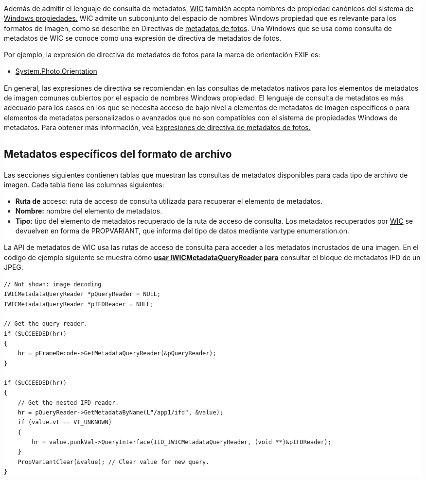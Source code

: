 Además de admitir el lenguaje de consulta de metadatos, [WIC](-wic-api.md) también acepta nombres de propiedad canónicos del sistema [de Windows propiedades.](../properties/windows-properties-system.md) WIC admite un subconjunto del espacio de nombres Windows propiedad que es relevante para los formatos de imagen, como se describe en Directivas de [metadatos de fotos](photo-metadata-policies.md). Una Windows que se usa como consulta de metadatos de WIC se conoce como una expresión de directiva de metadatos de fotos.

Por ejemplo, la expresión de directiva de metadatos de fotos para la marca de orientación EXIF es:

-   [System.Photo.Orientation](-wic-photoprop-system-photo-orientation.md)

En general, las expresiones de directiva se recomiendan en las consultas de metadatos nativos para los elementos de metadatos de imagen comunes cubiertos por el espacio de nombres Windows propiedad. El lenguaje de consulta de metadatos es más adecuado para los casos en los que se necesita acceso de bajo nivel a elementos de metadatos de imagen específicos o para elementos de metadatos personalizados o avanzados que no son compatibles con el sistema de propiedades Windows de metadatos. Para obtener más información, vea [Expresiones de directiva de metadatos de fotos.](-wic-codec-metadataquerylanguage.md)

## <a name="file-format-specific-metadata"></a>Metadatos específicos del formato de archivo

Las secciones siguientes contienen tablas que muestran las consultas de metadatos disponibles para cada tipo de archivo de imagen. Cada tabla tiene las columnas siguientes:

-   **Ruta de** acceso: ruta de acceso de consulta utilizada para recuperar el elemento de metadatos.
-   **Nombre:** nombre del elemento de metadatos.
-   **Tipo:** tipo del elemento de metadatos recuperado de la ruta de acceso de consulta. Los metadatos recuperados por [WIC](-wic-api.md) se devuelven en forma de PROPVARIANT, que informa del tipo de datos mediante vartype enumeration.on.

La API de metadatos de WIC usa las rutas de acceso de consulta para acceder a los metadatos incrustados de una imagen. En el código de ejemplo siguiente se muestra cómo [**usar IWICMetadataQueryReader para**](/windows/desktop/api/Wincodec/nn-wincodec-iwicmetadataqueryreader) consultar el bloque de metadatos IFD de un JPEG.


```
// Not shown: image decoding 
IWICMetadataQueryReader *pQueryReader = NULL;
IWICMetadataQueryReader *pIFDReader = NULL;

// Get the query reader.
if (SUCCEEDED(hr))
{
    hr = pFrameDecode->GetMetadataQueryReader(&pQueryReader);
}

if (SUCCEEDED(hr))
{
    // Get the nested IFD reader.
    hr = pQueryReader->GetMetadataByName(L"/app1/ifd", &value);
    if (value.vt == VT_UNKNOWN)
    {
        hr = value.punkVal->QueryInterface(IID_IWICMetadataQueryReader, (void **)&pIFDReader);
    }
    PropVariantClear(&value); // Clear value for new query.
}
```
